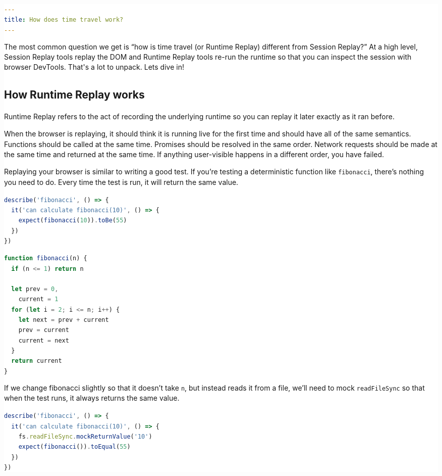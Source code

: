 ```yaml
---
title: How does time travel work?
---
```


The most common question we get is “how is time travel (or Runtime Replay) different from Session Replay?” At a high level, Session Replay tools replay the DOM and Runtime Replay tools re-run the runtime so that you can inspect the session with browser DevTools. That's a lot to unpack. Lets dive in!

## How Runtime Replay works

Runtime Replay refers to the act of recording the underlying runtime so you can replay it later exactly as it ran before.

When the browser is replaying, it should think it is running live for the first time and should have all of the same semantics. Functions should be called at the same time. Promises should be resolved in the same order. Network requests should be made at the same time and returned at the same time. If anything user-visible happens in a different order, you have failed.

Replaying your browser is similar to writing a good test. If you’re testing a deterministic function like `fibonacci`, there’s nothing you need to do. Every time the test is run, it will return the same value.

```javascript
describe('fibonacci', () => {
  it('can calculate fibonacci(10)', () => {
    expect(fibonacci(10)).toBe(55)
  })
})
```

```javascript
function fibonacci(n) {
  if (n <= 1) return n

  let prev = 0,
    current = 1
  for (let i = 2; i <= n; i++) {
    let next = prev + current
    prev = current
    current = next
  }
  return current
}
```

If we change fibonacci slightly so that it doesn’t take `n`, but instead reads it from a file, we’ll need to mock `readFileSync` so that when the test runs, it always returns the same value.

```javascript
describe('fibonacci', () => {
  it('can calculate fibonacci(10)', () => {
    fs.readFileSync.mockReturnValue('10')
    expect(fibonacci()).toEqual(55)
  })
})
```
